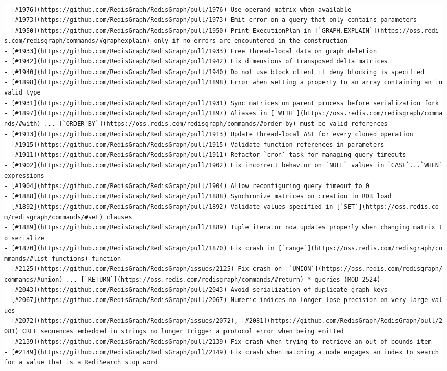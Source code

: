     - [#1976](https://github.com/RedisGraph/RedisGraph/pull/1976) Use operand matrix when available
    - [#1973](https://github.com/RedisGraph/RedisGraph/pull/1973) Emit error on a query that only contains parameters
    - [#1950](https://github.com/RedisGraph/RedisGraph/pull/1950) Print ExecutionPlan in [`GRAPH.EXPLAIN`](https://oss.redis.com/redisgraph/commands/#graphexplain) only if no errors are encountered in the construction
    - [#1933](https://github.com/RedisGraph/RedisGraph/pull/1933) Free thread-local data on graph deletion
    - [#1942](https://github.com/RedisGraph/RedisGraph/pull/1942) Fix dimensions of transposed delta matrices
    - [#1940](https://github.com/RedisGraph/RedisGraph/pull/1940) Do not use block client if deny blocking is specified
    - [#1898](https://github.com/RedisGraph/RedisGraph/pull/1898) Error when setting a property to an array containing an invalid type
    - [#1931](https://github.com/RedisGraph/RedisGraph/pull/1931) Sync matrices on parent process before serialization fork
    - [#1897](https://github.com/RedisGraph/RedisGraph/pull/1897) Aliases in [`WITH`](https://oss.redis.com/redisgraph/commands/#with) ... [`ORDER BY`](https://oss.redis.com/redisgraph/commands/#order-by) must be valid references
    - [#1913](https://github.com/RedisGraph/RedisGraph/pull/1913) Update thread-local AST for every cloned operation
    - [#1915](https://github.com/RedisGraph/RedisGraph/pull/1915) Validate function references in parameters
    - [#1911](https://github.com/RedisGraph/RedisGraph/pull/1911) Refactor `cron` task for managing query timeouts
    - [#1902](https://github.com/RedisGraph/RedisGraph/pull/1902) Fix incorrect behavior on `NULL` values in `CASE`...`WHEN` expressions
    - [#1904](https://github.com/RedisGraph/RedisGraph/pull/1904) Allow reconfiguring query timeout to 0
    - [#1888](https://github.com/RedisGraph/RedisGraph/pull/1888) Synchronize matrices on creation in RDB load
    - [#1892](https://github.com/RedisGraph/RedisGraph/pull/1892) Validate values specified in [`SET`](https://oss.redis.com/redisgraph/commands/#set) clauses
    - [#1889](https://github.com/RedisGraph/RedisGraph/pull/1889) Tuple iterator now updates properly when changing matrix to serialize
    - [#1870](https://github.com/RedisGraph/RedisGraph/pull/1870) Fix crash in [`range`](https://oss.redis.com/redisgraph/commands/#list-functions) function
    - [#2125](https://github.com/RedisGraph/RedisGraph/issues/2125) Fix crash on [`UNION`](https://oss.redis.com/redisgraph/commands/#union) ... [`RETURN`](https://oss.redis.com/redisgraph/commands/#return) * queries (MOD-2524)
    - [#2043](https://github.com/RedisGraph/RedisGraph/pull/2043) Avoid serialization of duplicate graph keys
    - [#2067](https://github.com/RedisGraph/RedisGraph/pull/2067) Numeric indices no longer lose precision on very large values
    - [#2072](https://github.com/RedisGraph/RedisGraph/issues/2072), [#2081](https://github.com/RedisGraph/RedisGraph/pull/2081) CRLF sequences embedded in strings no longer trigger a protocol error when being emitted
    - [#2139](https://github.com/RedisGraph/RedisGraph/pull/2139) Fix crash when trying to retrieve an out-of-bounds item
    - [#2149](https://github.com/RedisGraph/RedisGraph/pull/2149) Fix crash when matching a node engages an index to search for a value that is a RediSearch stop word
